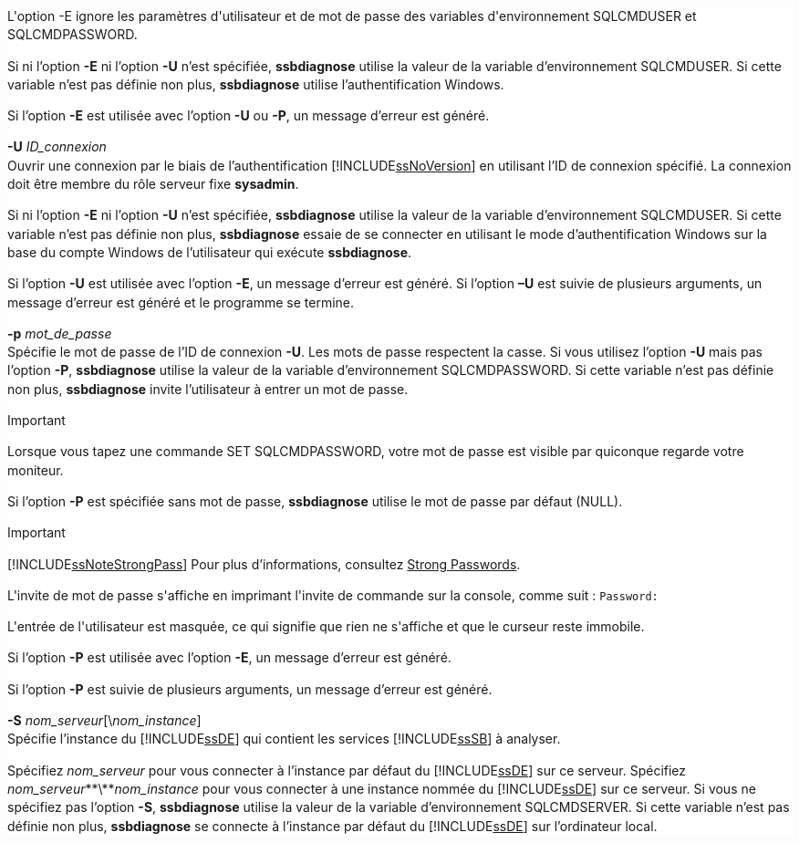  L'option -E ignore les paramètres d'utilisateur et de mot de passe des variables d'environnement SQLCMDUSER et SQLCMDPASSWORD.  
  
 Si ni l’option **-E** ni l’option **-U** n’est spécifiée, **ssbdiagnose** utilise la valeur de la variable d’environnement SQLCMDUSER. Si cette variable n’est pas définie non plus, **ssbdiagnose** utilise l’authentification Windows.  
  
 Si l’option **-E** est utilisée avec l’option **-U** ou **-P**, un message d’erreur est généré.  
  
 **-U** *ID_connexion*  
 Ouvrir une connexion par le biais de l’authentification [!INCLUDE[ssNoVersion](../../includes/ssnoversion-md.md)] en utilisant l’ID de connexion spécifié. La connexion doit être membre du rôle serveur fixe **sysadmin**.  
  
 Si ni l’option **-E** ni l’option **-U** n’est spécifiée, **ssbdiagnose** utilise la valeur de la variable d’environnement SQLCMDUSER. Si cette variable n’est pas définie non plus, **ssbdiagnose** essaie de se connecter en utilisant le mode d’authentification Windows sur la base du compte Windows de l’utilisateur qui exécute **ssbdiagnose**.  
  
 Si l’option **-U** est utilisée avec l’option **-E**, un message d’erreur est généré. Si l’option **–U** est suivie de plusieurs arguments, un message d’erreur est généré et le programme se termine.  
  
 **-p** *mot_de_passe*  
 Spécifie le mot de passe de l’ID de connexion **-U**. Les mots de passe respectent la casse. Si vous utilisez l’option **-U** mais pas l’option **-P**, **ssbdiagnose** utilise la valeur de la variable d’environnement SQLCMDPASSWORD. Si cette variable n’est pas définie non plus, **ssbdiagnose** invite l’utilisateur à entrer un mot de passe.  
  
> [!IMPORTANT]  
>  Lorsque vous tapez une commande SET SQLCMDPASSWORD, votre mot de passe est visible par quiconque regarde votre moniteur.  
  
 Si l’option **-P** est spécifiée sans mot de passe, **ssbdiagnose** utilise le mot de passe par défaut (NULL).  
  
> [!IMPORTANT]  
>  [!INCLUDE[ssNoteStrongPass](../../includes/ssnotestrongpass-md.md)] Pour plus d’informations, consultez [Strong Passwords](../../relational-databases/security/strong-passwords.md).  
  
 L'invite de mot de passe s'affiche en imprimant l'invite de commande sur la console, comme suit : `Password:`  
  
 L'entrée de l'utilisateur est masquée, ce qui signifie que rien ne s'affiche et que le curseur reste immobile.  
  
 Si l’option **-P** est utilisée avec l’option **-E**, un message d’erreur est généré.  
  
 Si l’option **-P** est suivie de plusieurs arguments, un message d’erreur est généré.  
  
 **-S** *nom_serveur*[\\*nom_instance*]  
 Spécifie l’instance du [!INCLUDE[ssDE](../../includes/ssde-md.md)] qui contient les services [!INCLUDE[ssSB](../../includes/sssb-md.md)] à analyser.  
  
 Spécifiez *nom_serveur* pour vous connecter à l’instance par défaut du [!INCLUDE[ssDE](../../includes/ssde-md.md)] sur ce serveur. Spécifiez *nom_serveur***\\***nom_instance* pour vous connecter à une instance nommée du [!INCLUDE[ssDE](../../includes/ssde-md.md)] sur ce serveur. Si vous ne spécifiez pas l’option **-S**, **ssbdiagnose** utilise la valeur de la variable d’environnement SQLCMDSERVER. Si cette variable n’est pas définie non plus, **ssbdiagnose** se connecte à l’instance par défaut du [!INCLUDE[ssDE](../../includes/ssde-md.md)] sur l’ordinateur local.  
  